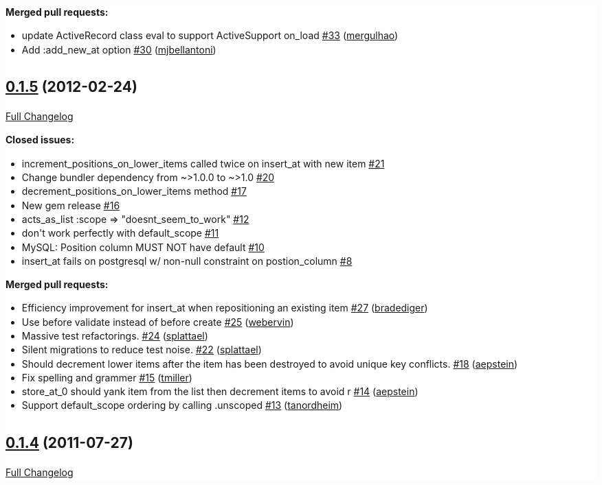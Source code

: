 **Merged pull requests:**

- update ActiveRecord class eval to support ActiveSupport on\_load [\#33](https://github.com/swanandp/acts_as_list/pull/33) ([mergulhao](https://github.com/mergulhao))
- Add :add\_new\_at option [\#30](https://github.com/swanandp/acts_as_list/pull/30) ([mjbellantoni](https://github.com/mjbellantoni))

## [0.1.5](https://github.com/swanandp/acts_as_list/tree/0.1.5) (2012-02-24)
[Full Changelog](https://github.com/swanandp/acts_as_list/compare/0.1.4...0.1.5)

**Closed issues:**

- increment\_positions\_on\_lower\_items called twice on insert\_at with new item [\#21](https://github.com/swanandp/acts_as_list/issues/21)
- Change bundler dependency from ~\>1.0.0 to ~\>1.0 [\#20](https://github.com/swanandp/acts_as_list/issues/20)
- decrement\_positions\_on\_lower\_items method [\#17](https://github.com/swanandp/acts_as_list/issues/17)
- New gem release [\#16](https://github.com/swanandp/acts_as_list/issues/16)
- acts\_as\_list :scope =\> "doesnt\_seem\_to\_work" [\#12](https://github.com/swanandp/acts_as_list/issues/12)
- don't work perfectly with default\_scope [\#11](https://github.com/swanandp/acts_as_list/issues/11)
- MySQL: Position column MUST NOT have default [\#10](https://github.com/swanandp/acts_as_list/issues/10)
- insert\_at fails on postgresql w/ non-null constraint on postion\_column  [\#8](https://github.com/swanandp/acts_as_list/issues/8)

**Merged pull requests:**

- Efficiency improvement for insert\_at when repositioning an existing item [\#27](https://github.com/swanandp/acts_as_list/pull/27) ([bradediger](https://github.com/bradediger))
- Use before validate instead of before create [\#25](https://github.com/swanandp/acts_as_list/pull/25) ([webervin](https://github.com/webervin))
- Massive test refactorings. [\#24](https://github.com/swanandp/acts_as_list/pull/24) ([splattael](https://github.com/splattael))
- Silent migrations to reduce test noise. [\#22](https://github.com/swanandp/acts_as_list/pull/22) ([splattael](https://github.com/splattael))
- Should decrement lower items after the item has been destroyed to avoid unique key conflicts. [\#18](https://github.com/swanandp/acts_as_list/pull/18) ([aepstein](https://github.com/aepstein))
- Fix spelling and grammer [\#15](https://github.com/swanandp/acts_as_list/pull/15) ([tmiller](https://github.com/tmiller))
- store\_at\_0 should yank item from the list then decrement items to avoid r [\#14](https://github.com/swanandp/acts_as_list/pull/14) ([aepstein](https://github.com/aepstein))
- Support default\_scope ordering by calling .unscoped [\#13](https://github.com/swanandp/acts_as_list/pull/13) ([tanordheim](https://github.com/tanordheim))

## [0.1.4](https://github.com/swanandp/acts_as_list/tree/0.1.4) (2011-07-27)
[Full Changelog](https://github.com/swanandp/acts_as_list/compare/0.1.3...0.1.4)
